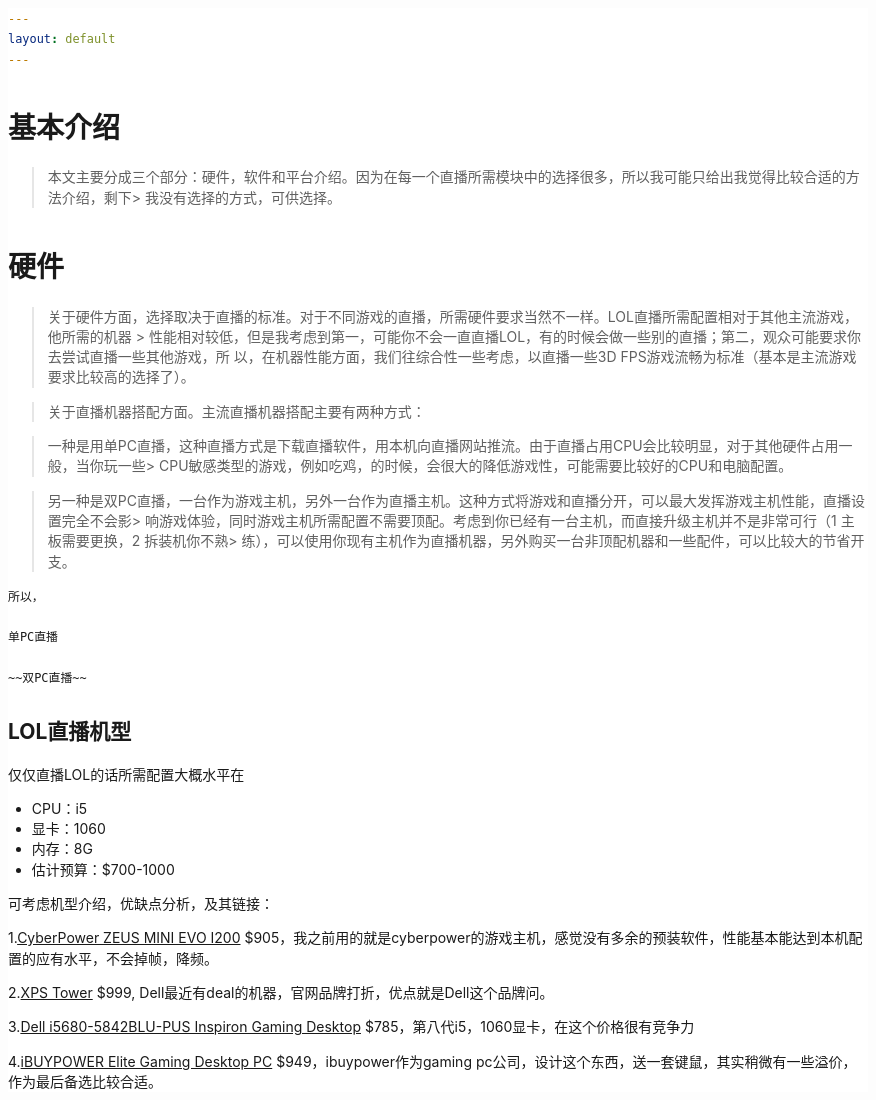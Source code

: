 ```yaml
---
layout: default
---
```

# 基本介绍


> 本文主要分成三个部分：硬件，软件和平台介绍。因为在每一个直播所需模块中的选择很多，所以我可能只给出我觉得比较合适的方法介绍，剩下> 我没有选择的方式，可供选择。


# 硬件

> 关于硬件方面，选择取决于直播的标准。对于不同游戏的直播，所需硬件要求当然不一样。LOL直播所需配置相对于其他主流游戏，他所需的机器 > 性能相对较低，但是我考虑到第一，可能你不会一直直播LOL，有的时候会做一些别的直播；第二，观众可能要求你去尝试直播一些其他游戏，所
> 以，在机器性能方面，我们往综合性一些考虑，以直播一些3D FPS游戏流畅为标准（基本是主流游戏要求比较高的选择了）。

> 关于直播机器搭配方面。主流直播机器搭配主要有两种方式：

> 一种是用单PC直播，这种直播方式是下载直播软件，用本机向直播网站推流。由于直播占用CPU会比较明显，对于其他硬件占用一般，当你玩一些> CPU敏感类型的游戏，例如吃鸡，的时候，会很大的降低游戏性，可能需要比较好的CPU和电脑配置。

> 另一种是双PC直播，一台作为游戏主机，另外一台作为直播主机。这种方式将游戏和直播分开，可以最大发挥游戏主机性能，直播设置完全不会影> 响游戏体验，同时游戏主机所需配置不需要顶配。考虑到你已经有一台主机，而直接升级主机并不是非常可行（1 主板需要更换，2 拆装机你不熟> 练），可以使用你现有主机作为直播机器，另外购买一台非顶配机器和一些配件，可以比较大的节省开支。

```md
所以，

单PC直播

~~双PC直播~~
```

## LOL直播机型

仅仅直播LOL的话所需配置大概水平在

- CPU：i5
- 显卡：1060
- 内存：8G
- 估计预算：$700-1000

可考虑机型介绍，优缺点分析，及其链接：

1.[CyberPower ZEUS MINI EVO I200](https://www.cyberpowerpc.com/system/Zeus-Mini-EVO-I200) $905，我之前用的就是cyberpower的游戏主机，感觉没有多余的预装软件，性能基本能达到本机配置的应有水平，不会掉帧，降频。

2.[XPS Tower](https://deals.dell.com/productdetail/1772) $999, Dell最近有deal的机器，官网品牌打折，优点就是Dell这个品牌问。

3.[Dell i5680-5842BLU-PUS Inspiron Gaming Desktop](https://www.amazon.com/Dell-i5680-5842BLU-PUS-Inspiron-Gaming-Desktop/dp/B07BR6JJ6S/ref=sr_1_4?s=pc&ie=UTF8&qid=1532048967&sr=1-4&keywords=desktop&refinements=p_n_feature_four_browse-bin%3A2289793011%2Cp_n_feature_seven_browse-bin%3A3012497011) $785，第八代i5，1060显卡，在这个价格很有竞争力

4.[iBUYPOWER Elite Gaming Desktop PC](https://www.amazon.com/iBUYPOWER-Desktop-i5-8400-Slate-001iV2/dp/B07BTYJ8DB/ref=sr_1_5?s=pc&ie=UTF8&qid=1532048967&sr=1-5&keywords=desktop&refinements=p_n_feature_four_browse-bin%3A2289793011%2Cp_n_feature_seven_browse-bin%3A3012497011) $949，ibuypower作为gaming pc公司，设计这个东西，送一套键鼠，其实稍微有一些溢价，作为最后备选比较合适。
